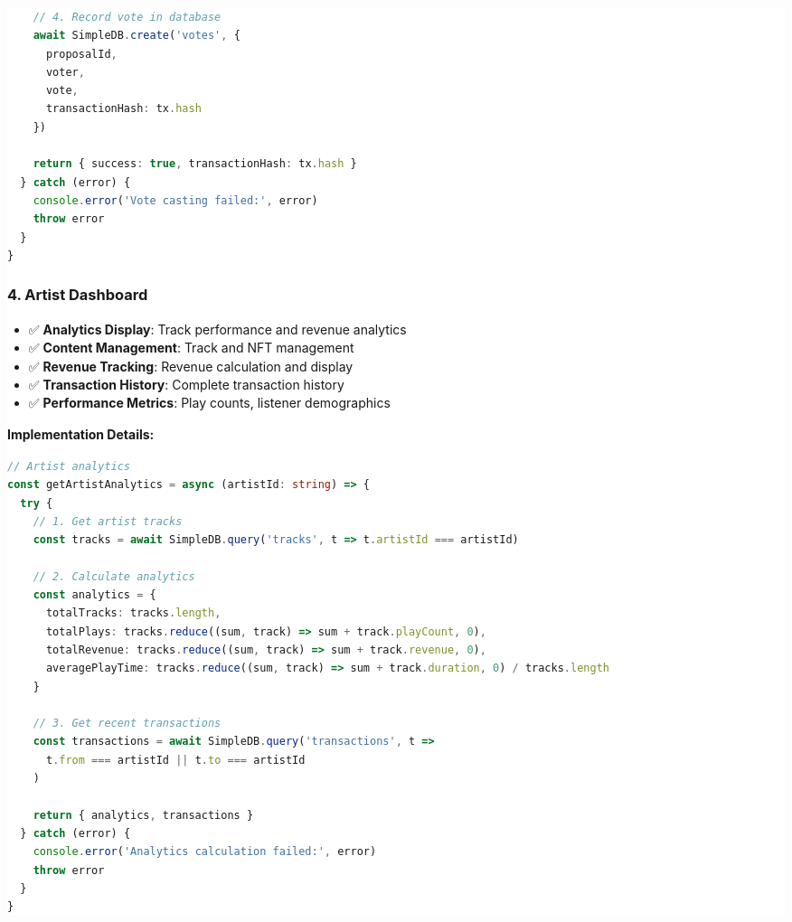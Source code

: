 ```typescript
    // 4. Record vote in database
    await SimpleDB.create('votes', {
      proposalId,
      voter,
      vote,
      transactionHash: tx.hash
    })
    
    return { success: true, transactionHash: tx.hash }
  } catch (error) {
    console.error('Vote casting failed:', error)
    throw error
  }
}
```

### **4. Artist Dashboard**
- ✅ **Analytics Display**: Track performance and revenue analytics
- ✅ **Content Management**: Track and NFT management
- ✅ **Revenue Tracking**: Revenue calculation and display
- ✅ **Transaction History**: Complete transaction history
- ✅ **Performance Metrics**: Play counts, listener demographics

**Implementation Details:**
```typescript
// Artist analytics
const getArtistAnalytics = async (artistId: string) => {
  try {
    // 1. Get artist tracks
    const tracks = await SimpleDB.query('tracks', t => t.artistId === artistId)
    
    // 2. Calculate analytics
    const analytics = {
      totalTracks: tracks.length,
      totalPlays: tracks.reduce((sum, track) => sum + track.playCount, 0),
      totalRevenue: tracks.reduce((sum, track) => sum + track.revenue, 0),
      averagePlayTime: tracks.reduce((sum, track) => sum + track.duration, 0) / tracks.length
    }
    
    // 3. Get recent transactions
    const transactions = await SimpleDB.query('transactions', t => 
      t.from === artistId || t.to === artistId
    )
    
    return { analytics, transactions }
  } catch (error) {
    console.error('Analytics calculation failed:', error)
    throw error
  }
}
```
